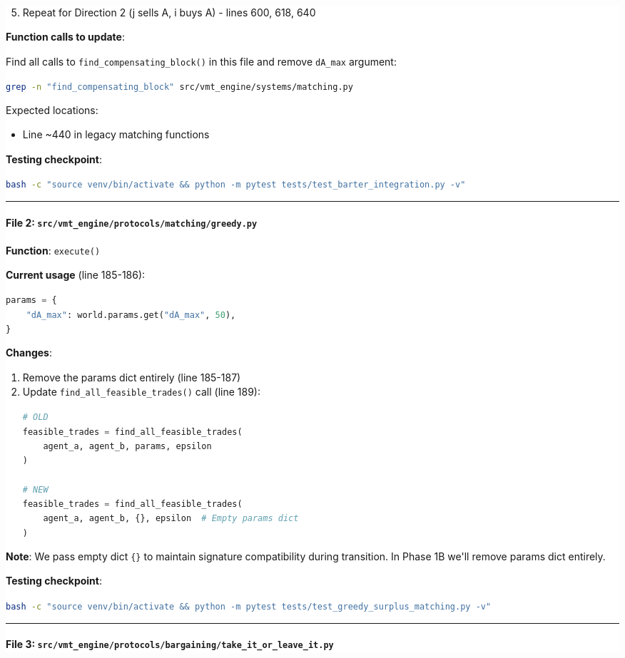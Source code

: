 5. Repeat for Direction 2 (j sells A, i buys A) - lines 600, 618, 640

**Function calls to update**:

Find all calls to `find_compensating_block()` in this file and remove `dA_max` argument:
```bash
grep -n "find_compensating_block" src/vmt_engine/systems/matching.py
```

Expected locations:
- Line ~440 in legacy matching functions

**Testing checkpoint**:
```bash
bash -c "source venv/bin/activate && python -m pytest tests/test_barter_integration.py -v"
```

---

#### File 2: `src/vmt_engine/protocols/matching/greedy.py`

**Function**: `execute()` 

**Current usage** (line 185-186):
```python
params = {
    "dA_max": world.params.get("dA_max", 50),
}
```

**Changes**:
1. Remove the params dict entirely (line 185-187)
2. Update `find_all_feasible_trades()` call (line 189):
   ```python
   # OLD
   feasible_trades = find_all_feasible_trades(
       agent_a, agent_b, params, epsilon
   )
   
   # NEW
   feasible_trades = find_all_feasible_trades(
       agent_a, agent_b, {}, epsilon  # Empty params dict
   )
   ```
   
**Note**: We pass empty dict `{}` to maintain signature compatibility during transition. In Phase 1B we'll remove params dict entirely.

**Testing checkpoint**:
```bash
bash -c "source venv/bin/activate && python -m pytest tests/test_greedy_surplus_matching.py -v"
```

---

#### File 3: `src/vmt_engine/protocols/bargaining/take_it_or_leave_it.py`
